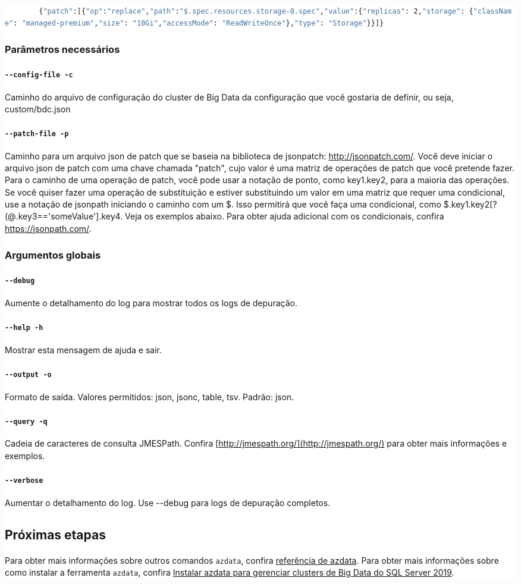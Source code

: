 ```bash
        {"patch":[{"op":"replace","path":"$.spec.resources.storage-0.spec","value":{"replicas": 2,"storage": {"className": "managed-premium","size": "10Gi","accessMode": "ReadWriteOnce"},"type": "Storage"}}]}
```
### <a name="required-parameters"></a>Parâmetros necessários
#### `--config-file -c`
Caminho do arquivo de configuração do cluster de Big Data da configuração que você gostaria de definir, ou seja, custom/bdc.json
#### `--patch-file -p`
Caminho para um arquivo json de patch que se baseia na biblioteca de jsonpatch: http://jsonpatch.com/. Você deve iniciar o arquivo json de patch com uma chave chamada "patch", cujo valor é uma matriz de operações de patch que você pretende fazer. Para o caminho de uma operação de patch, você pode usar a notação de ponto, como key1.key2, para a maioria das operações. Se você quiser fazer uma operação de substituição e estiver substituindo um valor em uma matriz que requer uma condicional, use a notação de jsonpath iniciando o caminho com um $. Isso permitirá que você faça uma condicional, como $.key1.key2[?(@.key3=='someValue'].key4. Veja os exemplos abaixo. Para obter ajuda adicional com os condicionais, confira https://jsonpath.com/.
### <a name="global-arguments"></a>Argumentos globais
#### `--debug`
Aumente o detalhamento do log para mostrar todos os logs de depuração.
#### `--help -h`
Mostrar esta mensagem de ajuda e sair.
#### `--output -o`
Formato de saída.  Valores permitidos: json, jsonc, table, tsv.  Padrão: json.
#### `--query -q`
Cadeia de caracteres de consulta JMESPath. Confira [http://jmespath.org/](http://jmespath.org/) para obter mais informações e exemplos.
#### `--verbose`
Aumentar o detalhamento do log. Use --debug para logs de depuração completos.

## <a name="next-steps"></a>Próximas etapas

Para obter mais informações sobre outros comandos `azdata`, confira [referência de azdata](reference-azdata.md). Para obter mais informações sobre como instalar a ferramenta `azdata`, confira [Instalar azdata para gerenciar clusters de Big Data do SQL Server 2019](deploy-install-azdata.md).
